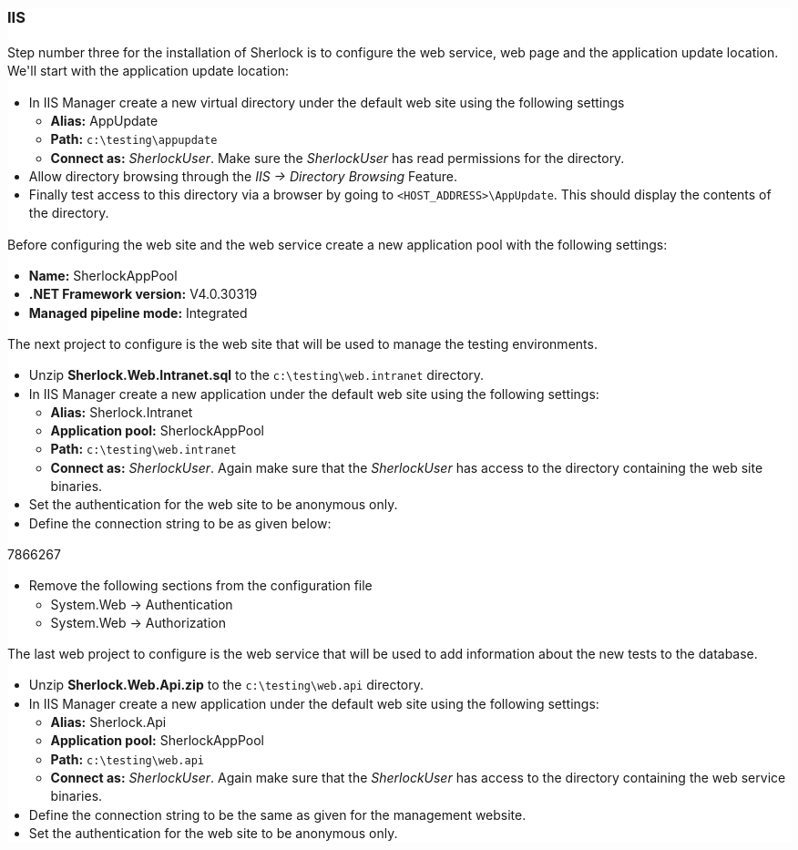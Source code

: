 
### IIS

Step number three for the installation of Sherlock is to configure the web service, web page and the
application update location. We'll start with the application update location:

- In IIS Manager create a new virtual directory under the default web site using the following settings
    * **Alias:** AppUpdate
    * **Path:** `c:\testing\appupdate`
    * **Connect as:** *SherlockUser*. Make sure the *SherlockUser* has read permissions for the directory.
- Allow directory browsing through the *IIS -> Directory Browsing* Feature.
- Finally test access to this directory via a browser by going to `<HOST_ADDRESS>\AppUpdate`. This
  should display the contents of the directory.

Before configuring the web site and the web service create a new application pool with the following
settings:

- **Name:** SherlockAppPool
- **.NET Framework version:** V4.0.30319
- **Managed pipeline mode:** Integrated

The next project to configure is the web site that will be used to manage the testing environments.

- Unzip **Sherlock.Web.Intranet.sql** to the `c:\testing\web.intranet` directory.
- In IIS Manager create a new application under the default web site using the following settings:
    * **Alias:** Sherlock.Intranet
    * **Application pool:** SherlockAppPool
    * **Path:** `c:\testing\web.intranet`
    * **Connect as:** *SherlockUser*. Again make sure that the *SherlockUser* has access to the
      directory containing the web site binaries.
- Set the authentication for the web site to be anonymous only.
- Define the connection string to be as given below:

<gist>7866267</gist>

- Remove the following sections from the configuration file
    * System.Web -> Authentication
    * System.Web -> Authorization

The last web project to configure is the web service that will be used to add information about the
new tests to the database.

- Unzip **Sherlock.Web.Api.zip** to the `c:\testing\web.api` directory.
- In IIS Manager create a new application under the default web site using the following settings:
    * **Alias:** Sherlock.Api
    * **Application pool:** SherlockAppPool
    * **Path:** `c:\testing\web.api`
    * **Connect as:** *SherlockUser*. Again make sure that the *SherlockUser* has access to the
      directory containing the web service binaries.
- Define the connection string to be the same as given for the management website.
- Set the authentication for the web site to be anonymous only.
